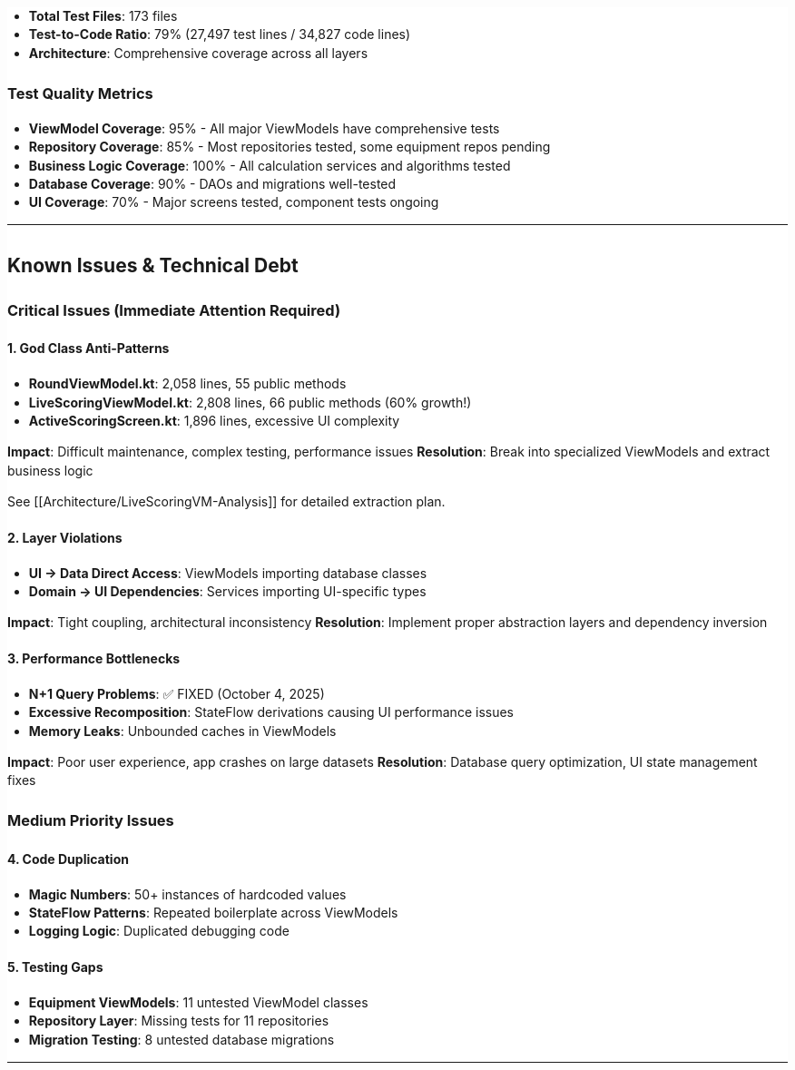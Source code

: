 - **Total Test Files**: 173 files
- **Test-to-Code Ratio**: 79% (27,497 test lines / 34,827 code lines)
- **Architecture**: Comprehensive coverage across all layers

### Test Quality Metrics

- **ViewModel Coverage**: 95% - All major ViewModels have comprehensive tests
- **Repository Coverage**: 85% - Most repositories tested, some equipment repos pending
- **Business Logic Coverage**: 100% - All calculation services and algorithms tested
- **Database Coverage**: 90% - DAOs and migrations well-tested
- **UI Coverage**: 70% - Major screens tested, component tests ongoing

---

## Known Issues & Technical Debt

### Critical Issues (Immediate Attention Required)

#### 1. God Class Anti-Patterns
- **RoundViewModel.kt**: 2,058 lines, 55 public methods
- **LiveScoringViewModel.kt**: 2,808 lines, 66 public methods (60% growth!)
- **ActiveScoringScreen.kt**: 1,896 lines, excessive UI complexity

**Impact**: Difficult maintenance, complex testing, performance issues
**Resolution**: Break into specialized ViewModels and extract business logic

See [[Architecture/LiveScoringVM-Analysis]] for detailed extraction plan.

#### 2. Layer Violations
- **UI → Data Direct Access**: ViewModels importing database classes
- **Domain → UI Dependencies**: Services importing UI-specific types

**Impact**: Tight coupling, architectural inconsistency
**Resolution**: Implement proper abstraction layers and dependency inversion

#### 3. Performance Bottlenecks
- **N+1 Query Problems**: ✅ FIXED (October 4, 2025)
- **Excessive Recomposition**: StateFlow derivations causing UI performance issues
- **Memory Leaks**: Unbounded caches in ViewModels

**Impact**: Poor user experience, app crashes on large datasets
**Resolution**: Database query optimization, UI state management fixes

### Medium Priority Issues

#### 4. Code Duplication
- **Magic Numbers**: 50+ instances of hardcoded values
- **StateFlow Patterns**: Repeated boilerplate across ViewModels
- **Logging Logic**: Duplicated debugging code

#### 5. Testing Gaps
- **Equipment ViewModels**: 11 untested ViewModel classes
- **Repository Layer**: Missing tests for 11 repositories
- **Migration Testing**: 8 untested database migrations

---